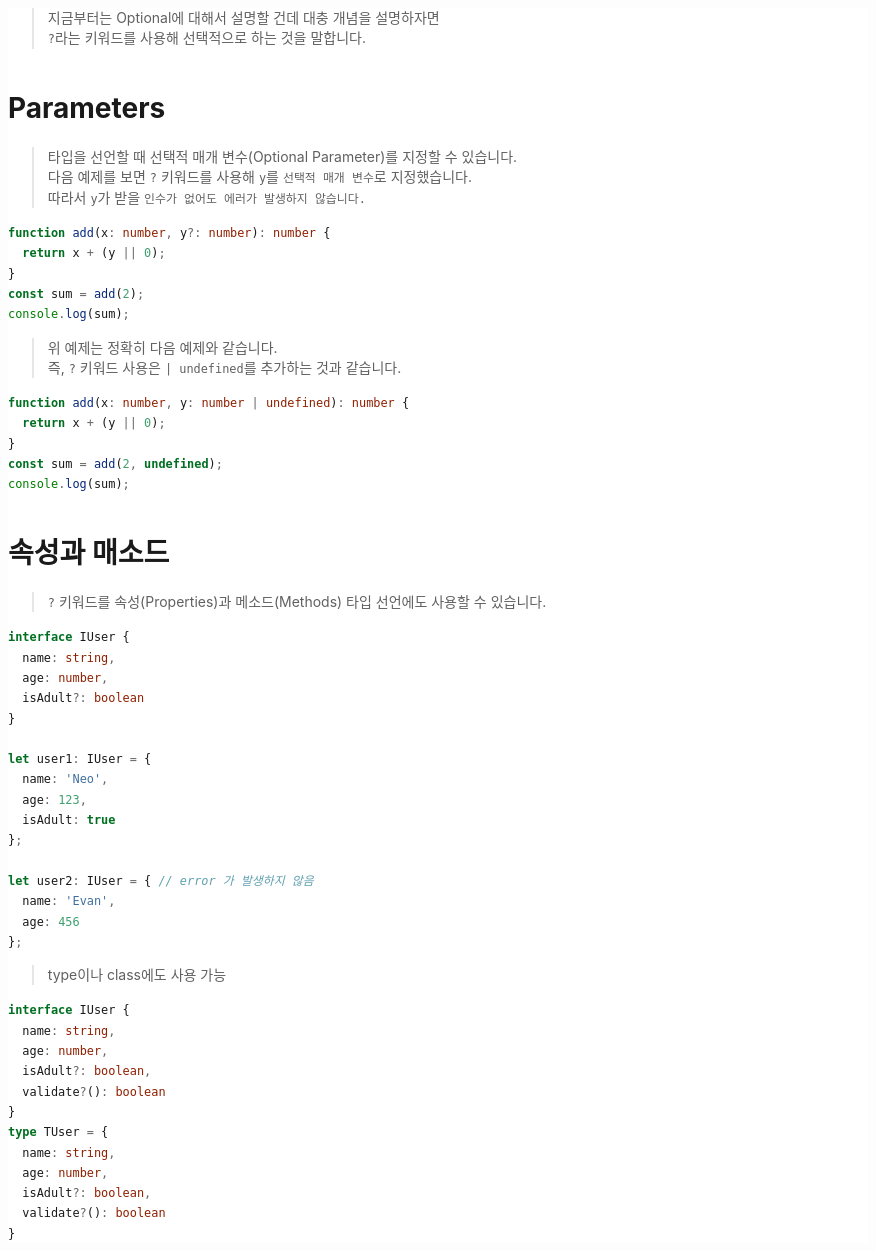 > 지금부터는 Optional에 대해서 설명할 건데 대충 개념을 설명하자면<br>
> `?`라는 키워드를 사용해 선택적으로 하는 것을 말합니다.

# Parameters

> 타입을 선언할 때 선택적 매개 변수(Optional Parameter)를 지정할 수 있습니다.<br>
다음 예제를 보면 `?` 키워드를 사용해 `y`를 `선택적 매개 변수`로 지정했습니다.<br>
따라서 `y`가 받을 `인수가 없어도 에러가 발생하지 않습니다.`<br>

```ts
function add(x: number, y?: number): number {
  return x + (y || 0);
}
const sum = add(2);
console.log(sum);
```

> 위 예제는 정확히 다음 예제와 같습니다.<br>
> 즉, `?` 키워드 사용은 `| undefined`를 추가하는 것과 같습니다.

```ts
function add(x: number, y: number | undefined): number {
  return x + (y || 0);
}
const sum = add(2, undefined);
console.log(sum);
```

# 속성과 매소드

> `?` 키워드를 속성(Properties)과 메소드(Methods) 타입 선언에도 사용할 수 있습니다.

```ts
interface IUser {
  name: string,
  age: number,
  isAdult?: boolean
}

let user1: IUser = {
  name: 'Neo',
  age: 123,
  isAdult: true
};

let user2: IUser = { // error 가 발생하지 않음
  name: 'Evan',
  age: 456
};
```

> type이나 class에도 사용 가능

```ts
interface IUser {
  name: string,
  age: number,
  isAdult?: boolean,
  validate?(): boolean
}
type TUser = {
  name: string,
  age: number,
  isAdult?: boolean,
  validate?(): boolean
}
```